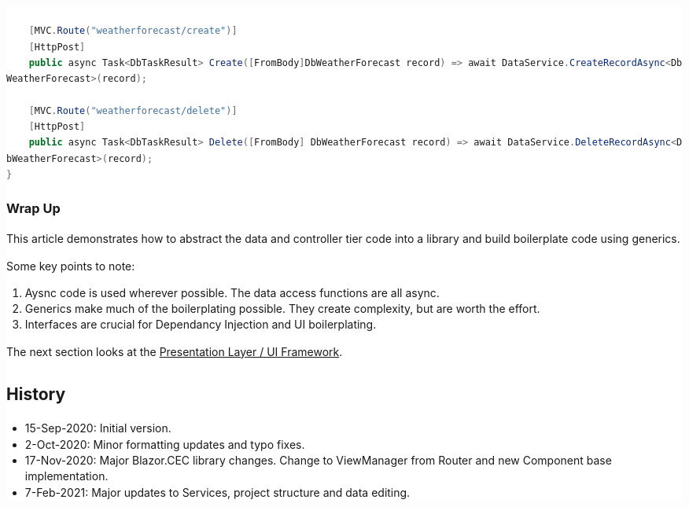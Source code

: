 ```c#

    [MVC.Route("weatherforecast/create")]
    [HttpPost]
    public async Task<DbTaskResult> Create([FromBody]DbWeatherForecast record) => await DataService.CreateRecordAsync<DbWeatherForecast>(record);

    [MVC.Route("weatherforecast/delete")]
    [HttpPost]
    public async Task<DbTaskResult> Delete([FromBody] DbWeatherForecast record) => await DataService.DeleteRecordAsync<DbWeatherForecast>(record);
}
```

### Wrap Up
This article demonstrates how to abstract the data and controller tier code into a library and build boilerplate code using generics.

Some key points to note:
1. Aysnc code is used wherever possible.  The data access functions are all async.
2. Generics make much of the boilerplating possible.  They create complexity, but are worth the effort.
3. Interfaces are crucial for Dependancy Injection and UI boilerplating.

The next section looks at the [Presentation Layer / UI Framework](https://www.codeproject.com/Articles/5279963/Building-a-Database-Application-in-Blazor-Part-3-C).

## History

* 15-Sep-2020: Initial version.
* 2-Oct-2020: Minor formatting updates and typo fixes.
* 17-Nov-2020: Major Blazor.CEC library changes.  Change to ViewManager from Router and new Component base implementation.
* 7-Feb-2021: Major updates to Services, project structure and data editing.
